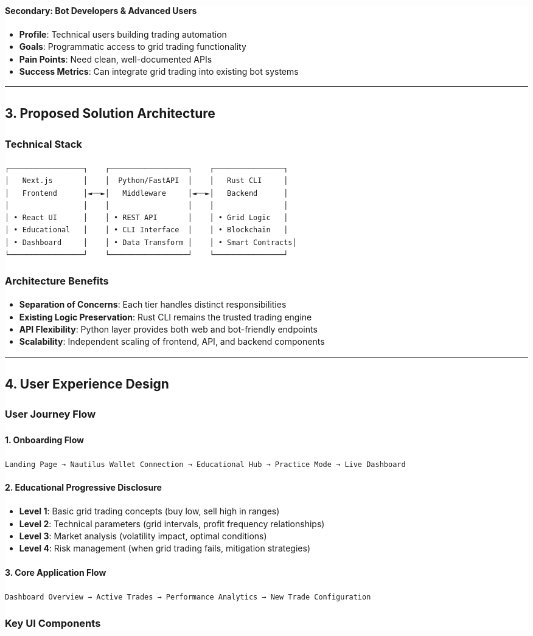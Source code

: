 #### Secondary: Bot Developers & Advanced Users
- **Profile**: Technical users building trading automation
- **Goals**: Programmatic access to grid trading functionality
- **Pain Points**: Need clean, well-documented APIs
- **Success Metrics**: Can integrate grid trading into existing bot systems

---

## 3. Proposed Solution Architecture

### Technical Stack
```
┌─────────────────┐    ┌──────────────────┐    ┌────────────────┐
│   Next.js       │    │  Python/FastAPI  │    │   Rust CLI     │
│   Frontend      │◄──►│   Middleware     │◄──►│   Backend      │
│                 │    │                  │    │                │
│ • React UI      │    │ • REST API       │    │ • Grid Logic   │
│ • Educational   │    │ • CLI Interface  │    │ • Blockchain   │
│ • Dashboard     │    │ • Data Transform │    │ • Smart Contracts│
└─────────────────┘    └──────────────────┘    └────────────────┘
```

### Architecture Benefits
- **Separation of Concerns**: Each tier handles distinct responsibilities
- **Existing Logic Preservation**: Rust CLI remains the trusted trading engine
- **API Flexibility**: Python layer provides both web and bot-friendly endpoints
- **Scalability**: Independent scaling of frontend, API, and backend components

---

## 4. User Experience Design

### User Journey Flow

#### 1. Onboarding Flow
```
Landing Page → Nautilus Wallet Connection → Educational Hub → Practice Mode → Live Dashboard
```

#### 2. Educational Progressive Disclosure
- **Level 1**: Basic grid trading concepts (buy low, sell high in ranges)
- **Level 2**: Technical parameters (grid intervals, profit frequency relationships)
- **Level 3**: Market analysis (volatility impact, optimal conditions)
- **Level 4**: Risk management (when grid trading fails, mitigation strategies)

#### 3. Core Application Flow
```
Dashboard Overview → Active Trades → Performance Analytics → New Trade Configuration
```

### Key UI Components
